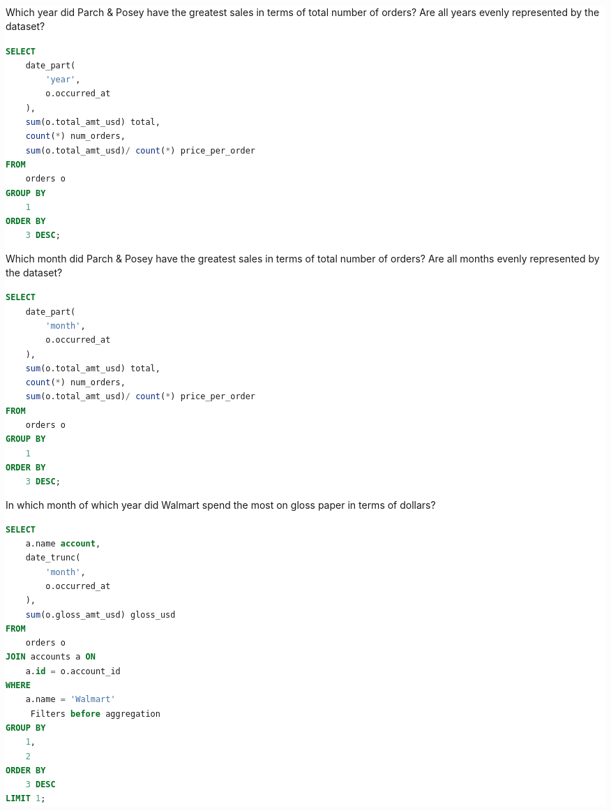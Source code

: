 Which year did Parch & Posey have the greatest sales in terms of total
number of orders? Are all years evenly represented by the dataset?

```sql
SELECT
	date_part(
		'year',
		o.occurred_at
	),
	sum(o.total_amt_usd) total,
	count(*) num_orders,
	sum(o.total_amt_usd)/ count(*) price_per_order
FROM
	orders o
GROUP BY
	1
ORDER BY
	3 DESC;
```

Which month did Parch & Posey have the greatest sales in terms of total
number of orders? Are all months evenly represented by the dataset?

```sql
SELECT
	date_part(
		'month',
		o.occurred_at
	),
	sum(o.total_amt_usd) total,
	count(*) num_orders,
	sum(o.total_amt_usd)/ count(*) price_per_order
FROM
	orders o
GROUP BY
	1
ORDER BY
	3 DESC;
```

In which month of which year did Walmart spend the most on gloss paper
in terms of dollars?

```sql
SELECT
	a.name account,
	date_trunc(
		'month',
		o.occurred_at
	),
	sum(o.gloss_amt_usd) gloss_usd
FROM
	orders o
JOIN accounts a ON
	a.id = o.account_id
WHERE
	a.name = 'Walmart'
	 Filters before aggregation
GROUP BY
	1,
	2
ORDER BY
	3 DESC
LIMIT 1;
```
